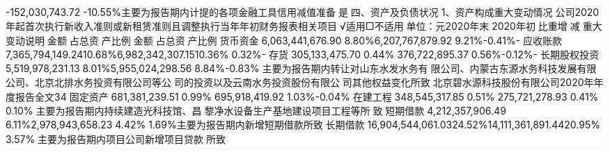-152,030,743.72
-10.55%主要为报告期内计提的各项金融工具信用减值准备
是
四、资产及负债状况
1、资产构成重大变动情况
公司2020年起首次执行新收入准则或新租赁准则且调整执行当年年初财务报表相关项目
√适用□不适用
单位：元2020年末
2020年初
比重增
减
重大变动说明
金额
占总资
产比例
金额
占总资
产比例
货币资金
6,063,441,676.90
8.80%6,207,767,879.92
9.21%-0.41%-
应收账款
7,365,794,149.2410.68%6,982,342,307.1510.36%
0.32%-
存货
305,133,475.70
0.44%
376,722,895.37
0.56%-0.12%-
长期股权投资
5,519,978,231.13
8.01%5,955,024,298.56
8.84%-0.83%
主要为报告期内转让对山东水发水务有
限公司、内蒙古东源水务科技发展有限
公司、北京北排水务投资有限公司等公
司的投资以及云南水务投资股份有限公
司其他权益变化所致
北京碧水源科技股份有限公司2020年年度报告全文34
固定资产
681,381,239.51
0.99%
695,918,419.92
1.03%-0.04%
在建工程
348,545,317.85
0.51%
275,721,278.93
0.41%
0.10%
主要为报告期内持续建造光科技馆、昌
黎净水设备生产基地建设项目工程等所
致
短期借款
4,212,357,906.49
6.11%2,978,943,658.23
4.42%
1.69%主要为报告期内新增短期借款所致
长期借款
16,904,544,061.0324.52%14,111,361,891.4420.95%
3.57%
主要为报告期内项目公司新增项目贷款
所致